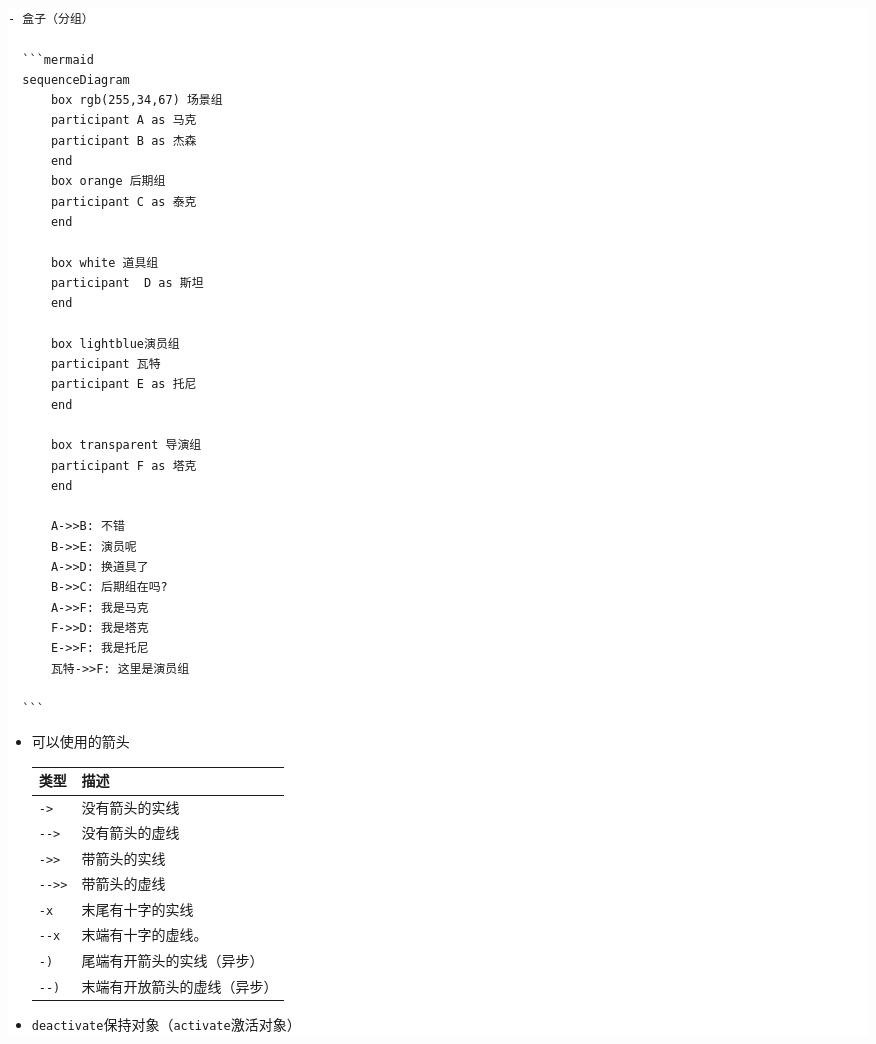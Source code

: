     - 盒子（分组）

      ```mermaid
      sequenceDiagram
          box rgb(255,34,67) 场景组
          participant A as 马克
          participant B as 杰森
          end
          box orange 后期组
          participant C as 泰克
          end

          box white 道具组
          participant  D as 斯坦
          end

          box lightblue演员组
          participant 瓦特
          participant E as 托尼
          end

          box transparent 导演组
          participant F as 塔克
          end

          A->>B: 不错
          B->>E: 演员呢
          A->>D: 换道具了
          B->>C: 后期组在吗?
          A->>F: 我是马克
          F->>D: 我是塔克
          E->>F: 我是托尼
          瓦特->>F: 这里是演员组

      ```

  - 可以使用的箭头

    | 类型   | 描述                         |
    | :----- | :--------------------------- |
    | `->`   | 没有箭头的实线               |
    | `-->`  | 没有箭头的虚线               |
    | `->>`  | 带箭头的实线                 |
    | `-->>` | 带箭头的虚线                 |
    | `-x`   | 末尾有十字的实线             |
    | `--x`  | 末端有十字的虚线。           |
    | `-)`   | 尾端有开箭头的实线（异步）   |
    | `--)`  | 末端有开放箭头的虚线（异步） |

  - `deactivate`保持对象（`activate`激活对象）
